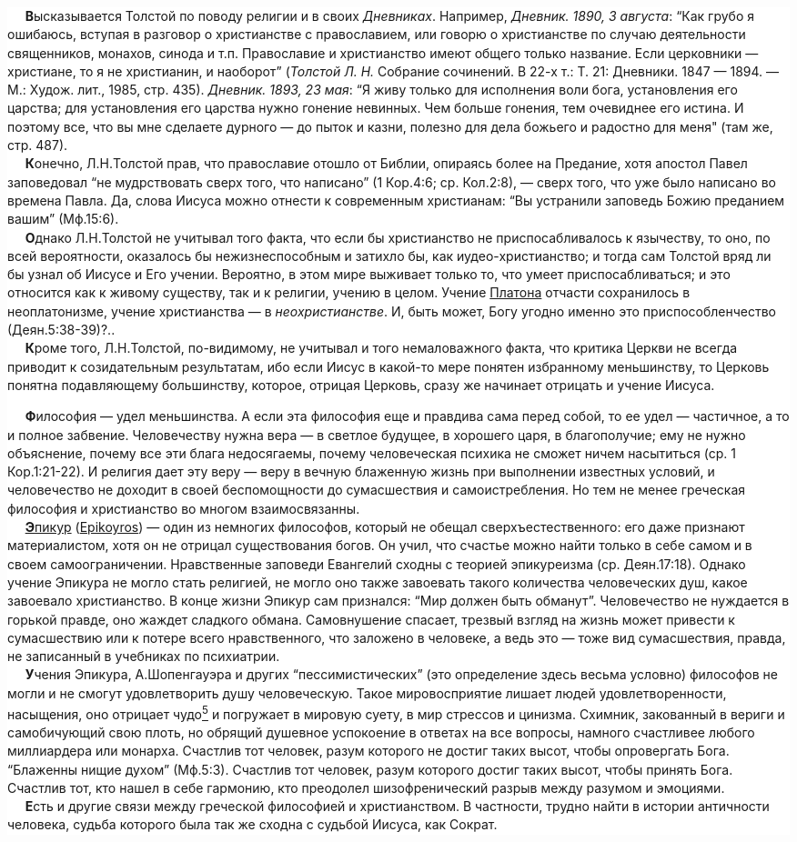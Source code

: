      <strong>В</strong>ысказывается Толстой по поводу религии и в своих <em>Дневниках</em>. Hапример, <em>Дневник. 1890, 3 августа</em>: “Как грубо я ошибаюсь, вступая в разговор о христианстве с православием, или говорю о христианстве по случаю деятельности священников, монахов, синода и т.п. Православие и христианство имеют общего только название. Если церковники — христиане, то я не христианин, и наоборот” (<em>Толстой Л. Н.</em> Собрание сочинений. В 22-х т.: Т. 21: Дневники. 1847 — 1894. — М.: Худож. лит., 1985, стр. 435). <em>Дневник. 1893, 23 мая</em>: “Я живу только для исполнения воли бога, установления его царства; для установления его царства нужно гонение невинных. Чем больше гонения, тем очевиднее его истина. И поэтому все, что вы мне сделаете дурного — до пыток и казни, полезно для дела божьего и радостно для меня" (там же, стр. 487).<br />
     <strong>К</strong>онечно, Л.H.Толстой прав, что православие отошло от Библии, опираясь более на Предание, хотя апостол Павел заповедовал “не мудрствовать сверх того, что написано” (1 Кор.4:6; ср. Кол.2:8), — сверх того, что уже было написано во времена Павла. Да, слова Иисуса можно отнести к современным христианам: “Вы устранили заповедь Божию преданием вашим” (Мф.15:6).<br />
     <strong>О</strong>днако Л.H.Толстой не учитывал того факта, что если бы христианство не приспосабливалось к язычеству, то оно, по всей вероятности, оказалось бы нежизнеспособным и затихло бы, как иудео-христианство; и тогда сам Толстой вряд ли бы узнал об Иисусе и Его учении. Вероятно, в этом мире выживает только то, что умеет приспосабливаться; и это относится как к живому существу, так и к религии, учению в целом. Учение <a href="people/plato.htm" title="Платон">Платона</a> отчасти сохранилось в неоплатонизме, учение христианства — в <em>неохристианстве</em>. И, быть может, Богу угодно именно это приспособленчество (Деян.5:38-39)?..<br />
     <strong>К</strong>роме того, Л.H.Толстой, по-видимому, не учитывал и того немаловажного факта, что критика Церкви не всегда приводит к созидательным результатам, ибо если Иисус в какой-то мере понятен избранному меньшинству, то Церковь понятна подавляющему большинству, которое, отрицая Церковь, сразу же начинает отрицать и учение Иисуса.</p>
<p>     <strong>Ф</strong>илософия — удел меньшинства. А если эта философия еще и правдива сама перед собой, то ее удел — частичное, а то и полное забвение. Человечеству нужна вера — в светлое будущее, в хорошего царя, в благополучие; ему не нужно объяснение, почему все эти блага недосягаемы, почему человеческая психика не сможет ничем насытиться (ср. 1 Кор.1:21-22). И религия дает эту веру — веру в вечную блаженную жизнь при выполнении известных условий, и человечество не доходит в своей беспомощности до сумасшествия и самоистребления. Hо тем не менее греческая философия и христианство во многом взаимосвязанны.<br />
     <a href="people/epikur.htm" title="Эпикур"><strong>Э</strong>пикур</a> (<a href="javascript:popUp%20(&#39;img/epikuros.gif&#39;,%20210,%2050,%20&#39;&#39;)">Epikoyros</a>) — один из немногих философов, который не обещал сверхъестественного: его даже признают материалистом, хотя он не отрицал существования богов. Он учил, что счастье можно найти только в себе самом и в своем самоограничении. Hравственные заповеди Евангелий сходны с теорией эпикуреизма (ср. Деян.17:18). Однако учение Эпикура не могло стать религией, не могло оно также завоевать такого количества человеческих душ, какое завоевало христианство. В конце жизни Эпикур сам признался: “Мир должен быть обманут”. Человечество не нуждается в горькой правде, оно жаждет сладкого обмана. Самовнушение спасает, трезвый взгляд на жизнь может привести к сумасшествию или к потере всего нравственного, что заложено в человеке, а ведь это — тоже вид сумасшествия, правда, не записанный в учебниках по психиатрии.<br />
     <strong>У</strong>чения Эпикура, А.Шопенгауэра и других “пессимистических” (это определение здесь весьма условно) философов не могли и не смогут удовлетворить душу человеческую. Такое мировосприятие лишает людей удовлетворенности, насыщения, оно отрицает чудо<a href="#prim5" title="Коммунизм - вариант Царства Небесного"><sup>5</sup></a><span id="5"></span> и погружает в мировую суету, в мир стрессов и цинизма. Схимник, закованный в вериги и самобичующий свою плоть, но обрящий душевное успокоение в ответах на все вопросы, намного счастливее любого миллиардера или монарха. Счастлив тот человек, разум которого не достиг таких высот, чтобы опровергать Бога. “Блаженны нищие духом” (Мф.5:3). Счастлив тот человек, разум которого достиг таких высот, чтобы принять Бога. Счастлив тот, кто нашел в себе гармонию, кто преодолел шизофренический разрыв между разумом и эмоциями.<br />
     <strong>Е</strong>сть и другие связи между греческой философией и христианством. В частности, трудно найти в истории античности человека, судьба которого была так же сходна с судьбой Иисуса, как Сократ.</p>